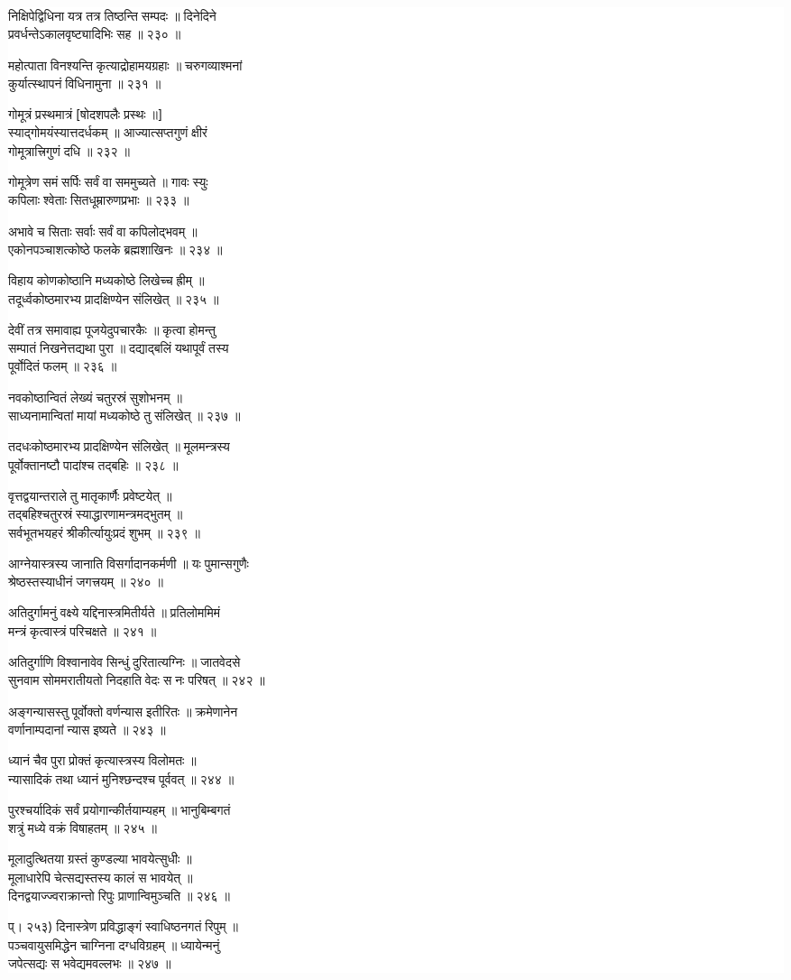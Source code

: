 निक्षिपेद्विधिना यत्र तत्र तिष्ठन्ति सम्पदः ॥ दिनेदिने   
प्रवर्धन्तेऽकालवृष्ट्यादिभिः सह ॥ २३० ॥   
  
महोत्पाता विनश्यन्ति कृत्याद्रोहामयग्रहाः ॥ चरुगव्याश्मनां   
कुर्यात्स्थापनं विधिनामुना ॥ २३१ ॥   
  
गोमूत्रं प्रस्थमात्रं [षोदशपलैः प्रस्थः ॥]   
स्याद्गोमयंस्यात्तदर्धकम् ॥ आज्यात्सप्तगुणं क्षीरं   
गोमूत्रात्त्रिगुणं दधि ॥ २३२ ॥   
  
गोमूत्रेण समं सर्पिः सर्वं वा सममुच्यते ॥ गावः स्युः   
कपिलाः श्वेताः सितधूम्रारुणप्रभाः ॥ २३३ ॥   
  
अभावे च सिताः सर्वाः सर्वं वा कपिलोद्भवम् ॥   
एकोनपञ्चाशत्कोष्ठे फलके ब्रह्मशाखिनः ॥ २३४ ॥   
  
विहाय कोणकोष्ठानि मध्यकोष्ठे लिखेच्च ह्रीम् ॥   
तदूर्ध्वकोष्ठमारभ्य प्रादक्षिण्येन संलिखेत् ॥ २३५ ॥   
  
देवीं तत्र समावाह्य पूजयेदुपचारकैः ॥ कृत्वा होमन्तु   
सम्पातं निखनेत्तद्यथा पुरा ॥ दद्याद्बलिं यथापूर्वं तस्य   
पूर्वोदितं फलम् ॥ २३६ ॥   
  
नवकोष्ठान्वितं लेख्यं चतुरस्रं सुशोभनम् ॥   
साध्यनामान्वितां मायां मध्यकोष्ठे तु संलिखेत् ॥ २३७ ॥   
  
तदधःकोष्ठमारभ्य प्रादक्षिण्येन संलिखेत् ॥ मूलमन्त्रस्य   
पूर्वोक्तानष्टौ पादांश्च तद्बहिः ॥ २३८ ॥   
  
वृत्तद्वयान्तराले तु मातृकार्णैः प्रवेष्टयेत् ॥   
तद्बहिश्चतुरस्रं स्याद्धारणामन्त्रमद्भुतम् ॥   
सर्वभूतभयहरं श्रीकीर्त्यायुःप्रदं शुभम् ॥ २३९ ॥   
  
आग्नेयास्त्रस्य जानाति विसर्गादानकर्मणी ॥ यः पुमान्सगुणैः   
श्रेष्ठस्तस्याधीनं जगत्त्रयम् ॥ २४० ॥   
  
अतिदुर्गामनुं वक्ष्ये यद्दिनास्त्रमितीर्यते ॥ प्रतिलोममिमं   
मन्त्रं कृत्वास्त्रं परिचक्षते ॥ २४१ ॥   
  
अतिदुर्गाणि विश्वानावेव सिन्धुं दुरितात्यग्निः ॥ जातवेदसे   
सुनवाम सोममरातीयतो निदहाति वेदः स नः परिषत् ॥ २४२ ॥   
  
अङ्गन्यासस्तु पूर्वोक्तो वर्णन्यास इतीरितः ॥ क्रमेणानेन   
वर्णानाम्पदानां न्यास इष्यते ॥ २४३ ॥   
  
ध्यानं चैव पुरा प्रोक्तं कृत्यास्त्रस्य विलोमतः ॥   
न्यासादिकं तथा ध्यानं मुनिश्छन्दश्च पूर्ववत् ॥ २४४ ॥   
  
पुरश्चर्यादिकं सर्वं प्रयोगान्कीर्तयाम्यहम् ॥ भानुबिम्बगतं   
शत्रुं मध्ये वक्रं विषाहतम् ॥ २४५ ॥   
  
मूलादुत्थितया ग्रस्तं कुण्डल्या भावयेत्सुधीः ॥   
मूलाधारेपि चेत्सद्यस्तस्य कालं स भावयेत् ॥   
दिनद्वयाज्ज्वराक्रान्तो रिपुः प्राणान्विमुञ्चति ॥ २४६ ॥   
  
प्। २५३) दिनास्त्रेण प्रविद्धाङ्गं स्वाधिष्ठनगतं रिपुम् ॥   
पञ्चवायुसमिद्धेन चाग्निना दग्धविग्रहम् ॥ ध्यायेन्मनुं   
जपेत्सद्यः स भवेद्यमवल्लभः ॥ २४७ ॥   
  